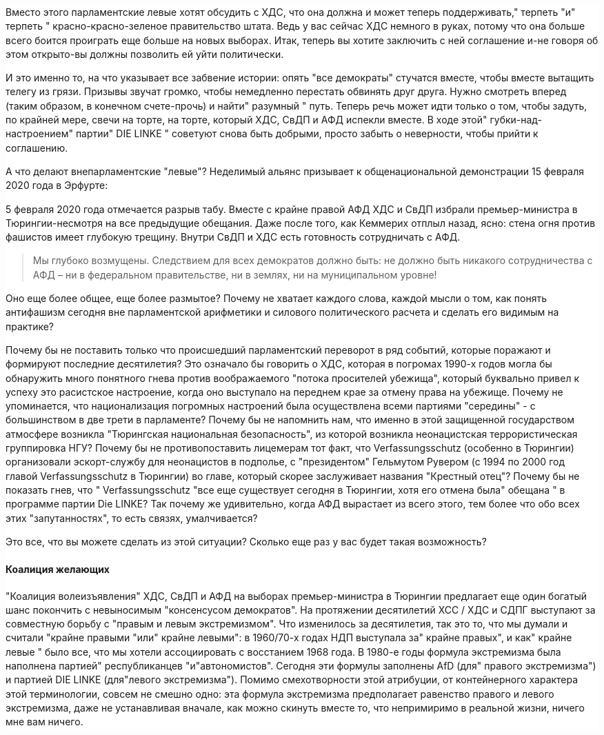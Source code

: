 Вместо этого парламентские левые хотят обсудить с ХДС, что она должна и может теперь поддерживать," терпеть "и" терпеть " красно-красно-зеленое правительство штата. Ведь у вас сейчас ХДС немного в руках, потому что она больше всего боится проиграть еще больше на новых выборах. Итак, теперь вы хотите заключить с ней соглашение и-не говоря об этом открыто-вы должны позволить ей уйти политически.

И это именно то, на что указывает все забвение истории: опять "все демократы" стучатся вместе, чтобы вместе вытащить телегу из грязи. Призывы звучат громко, чтобы немедленно перестать обвинять друг друга. Нужно смотреть вперед (таким образом, в конечном счете-прочь) и найти" разумный " путь. Теперь речь может идти только о том, чтобы задуть, по крайней мере, свечи на торте, на торте, который ХДС, СвДП и АФД испекли вместе. В ходе этой" губки-над-настроением" партии" DIE LINKE " советуют снова быть добрыми, просто забыть о неверности, чтобы прийти к соглашению.

А что делают внепарламентские "левые"? Неделимый альянс призывает к общенациональной демонстрации 15 февраля 2020 года в Эрфурте:

 5 февраля 2020 года отмечается разрыв табу. Вместе с крайне правой АФД ХДС и СвДП избрали премьер-министра в Тюрингии-несмотря на все предыдущие обещания. Даже после того, как Кеммерих отплыл назад, ясно: стена огня против фашистов имеет глубокую трещину. Внутри СвДП и ХДС есть готовность сотрудничать с АФД.

> Мы глубоко возмущены. Следствием для всех демократов должно быть: не должно быть никакого сотрудничества с АФД – ни в федеральном правительстве, ни в землях, ни на муниципальном уровне!

Оно еще более общее, еще более размытое? Почему не хватает каждого слова, каждой мысли о том, как понять антифашизм сегодня вне парламентской арифметики и силового политического расчета и сделать его видимым на практике?

Почему бы не поставить только что происшедший парламентский переворот в ряд событий, которые поражают и формируют последние десятилетия? Это означало бы говорить о ХДС, которая в погромах 1990-х годов могла бы обнаружить много понятного гнева против воображаемого "потока просителей убежища", который буквально привел к успеху это расистское настроение, когда оно выступало на переднем крае за отмену права на убежище. Почему не упоминается, что национализация погромных настроений была осуществлена всеми партиями "середины" - с большинством в две трети в парламенте? Почему бы не напомнить нам, что именно в этой защищенной государством атмосфере возникла "Тюрингская национальная безопасность", из которой возникла неонацистская террористическая группировка НГУ? Почему бы не противопоставить лицемерам тот факт, что Verfassungsschutz (особенно в Тюрингии) организовали эскорт-службу для неонацистов в подполье, с "президентом" Гельмутом Рувером (с 1994 по 2000 год главой Verfassungsschutz в Тюрингии) во главе, который скорее заслуживает названия "Крестный отец"? Почему бы не показать гнев, что " Verfassungsschutz "все еще существует сегодня в Тюрингии, хотя его отмена была" обещана " в программе партии Die LINKE? Так почему же удивительно, когда АФД вырастает из всего этого, тем более что обо всех этих "запутанностях", то есть связях, умалчивается?

Это все, что вы можете сделать из этой ситуации? Сколько еще раз у вас будет такая возможность?

#### Коалиция желающих

"Коалиция волеизъявления" ХДС, СвДП и АФД на выборах премьер-министра в Тюрингии предлагает еще один богатый шанс покончить с невыносимым "консенсусом демократов". На протяжении десятилетий ХСС / ХДС и СДПГ выступают за совместную борьбу с "правым и левым экстремизмом". Что изменилось за десятилетия, так это то, что мы думали и считали "крайне правыми "или" крайне левыми": в 1960/70-х годах НДП выступала за" крайне правых", и как" крайне левые " было все, что мы хотели ассоциировать с восстанием 1968 года. В 1980-е годы формула экстремизма была наполнена партией" республиканцев "и"автономистов". Сегодня эти формулы заполнены AfD (для" правого экстремизма") и партией DIE LINKE (для"левого экстремизма"). Помимо смехотворности этой атрибуции, от контейнерного характера этой терминологии, совсем не смешно одно: эта формула экстремизма предполагает равенство правого и левого экстремизма, даже не устанавливая вначале, как можно скинуть вместе то, что непримиримо в реальной жизни, ничего мне вам ничего.
